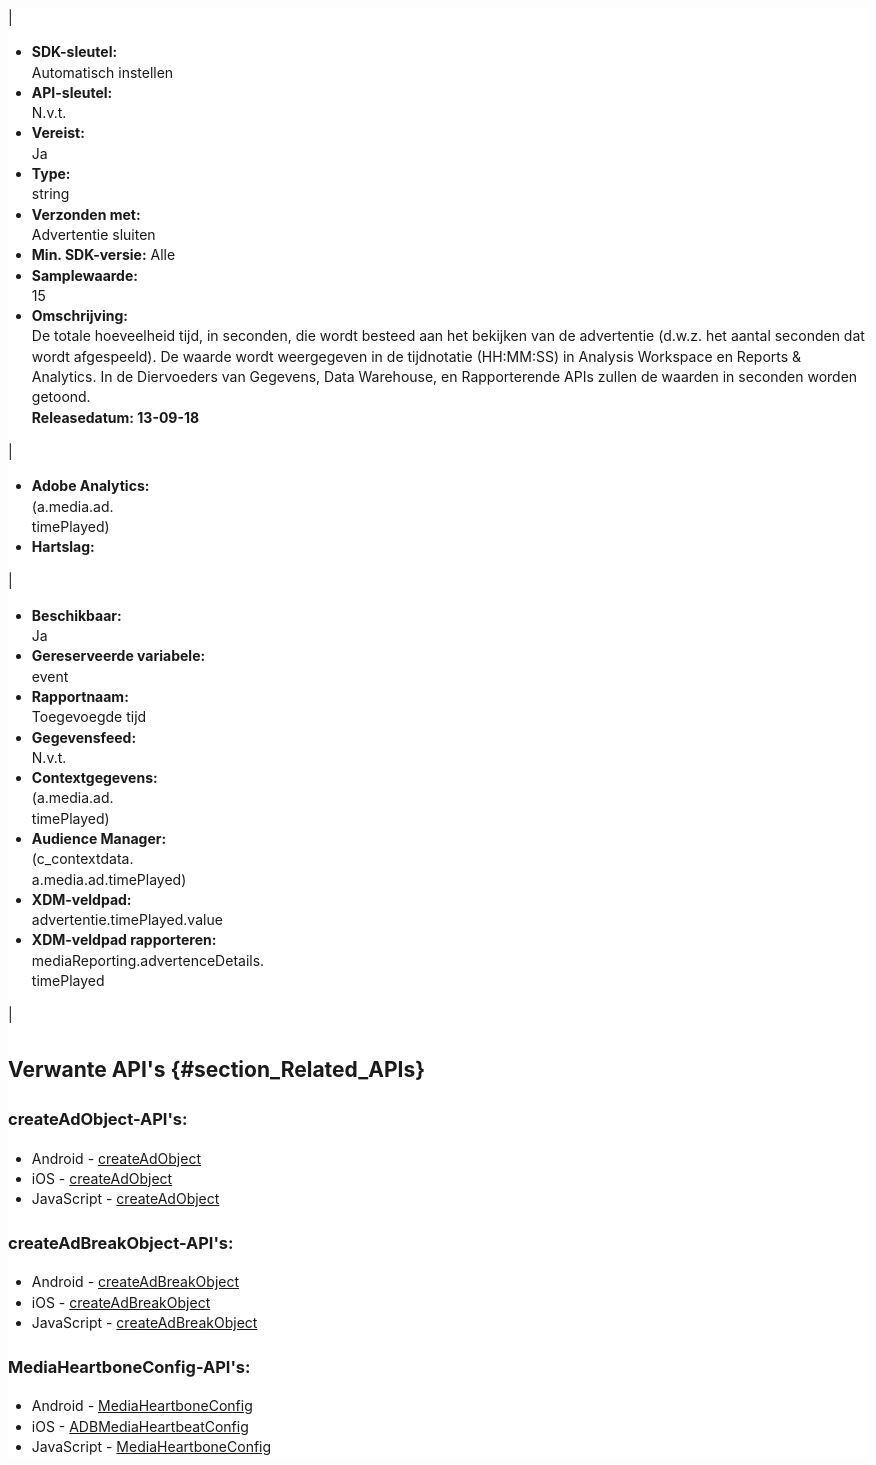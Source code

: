 | <ul> <li> **SDK-sleutel:**<br/> Automatisch instellen </li> <li> **API-sleutel:**<br/> N.v.t. </li> <li> **Vereist:**<br/> Ja </li> <li> **Type:**<br/> string </li> <li> **Verzonden met:**<br/> Advertentie sluiten </li> <li> **Min. SDK-versie:** Alle </li> <li> **Samplewaarde:**<br/> 15 </li><li> **Omschrijving:**<br/> De totale hoeveelheid tijd, in seconden, die wordt besteed aan het bekijken van de advertentie (d.w.z. het aantal seconden dat wordt afgespeeld).  De waarde wordt weergegeven in de tijdnotatie (HH:MM:SS) in Analysis Workspace en Reports &amp; Analytics. In de Diervoeders van Gegevens, Data Warehouse, en Rapporterende APIs zullen de waarden in seconden worden getoond.  <br/>**Releasedatum: 13-09-18**  </li> </ul> | <ul> <li> **Adobe Analytics:**<br/> (a.media.ad.<br/>timePlayed) </li> <li> **Hartslag:**<br/> </li> </ul> | <ul> <li> **Beschikbaar:**<br/> Ja </li> <li> **Gereserveerde variabele:**<br/> event </li> <li> **Rapportnaam:**<br/> Toegevoegde tijd </li> <li> **Gegevensfeed:**<br/> N.v.t. </li> <li> **Contextgegevens:**<br/> (a.media.ad.<br/>timePlayed) </li> <li> **Audience Manager:**<br/> (c_contextdata.<br/>a.media.ad.timePlayed) </li> <li> **XDM-veldpad:**<br/> advertentie.timePlayed.value </li> <li> **XDM-veldpad rapporteren:**<br/> mediaReporting.advertenceDetails.<br/>timePlayed </li> </ul> |



## Verwante API&#39;s {#section_Related_APIs}

### createAdObject-API&#39;s:

* Android - [createAdObject](https://adobe-marketing-cloud.github.io/media-sdks/reference/android/com/adobe/primetime/va/simple/MediaHeartbeat.html#createAdObject-java.lang.String-java.lang.String-java.lang.Long-java.lang.Double-)
* iOS - [createAdObject](https://adobe-marketing-cloud.github.io/media-sdks/reference/ios/Classes/ADBMediaHeartbeat.html#//api/name/createAdObjectWithName:adId:position:length:)
* JavaScript - [createAdObject](https://adobe-marketing-cloud.github.io/media-sdks/reference/javascript/MediaHeartbeat.html#-static-createAdObject)

### createAdBreakObject-API&#39;s:

* Android - [createAdBreakObject](https://adobe-marketing-cloud.github.io/media-sdks/reference/android/com/adobe/primetime/va/simple/MediaHeartbeat.html#createAdBreakObject-java.lang.String-java.lang.Long-java.lang.Double-)
* iOS - [createAdBreakObject](https://adobe-marketing-cloud.github.io/media-sdks/reference/ios/Classes/ADBMediaHeartbeat.html#//api/name/createAdBreakObjectWithName:position:startTime:)
* JavaScript - [createAdBreakObject](https://adobe-marketing-cloud.github.io/media-sdks/reference/javascript/MediaHeartbeat.html#-static-createAdBreakObject)

### MediaHeartboneConfig-API&#39;s:

* Android - [MediaHeartboneConfig](https://adobe-marketing-cloud.github.io/media-sdks/reference/android/com/adobe/primetime/va/simple/MediaHeartbeatConfig.html)
* iOS - [ADBMediaHeartbeatConfig](https://adobe-marketing-cloud.github.io/media-sdks/reference/ios/Classes/ADBMediaHeartbeatConfig.html)
* JavaScript - [MediaHeartboneConfig](https://adobe-marketing-cloud.github.io/media-sdks/reference/javascript/MediaHeartbeatConfig.html#toc0)
